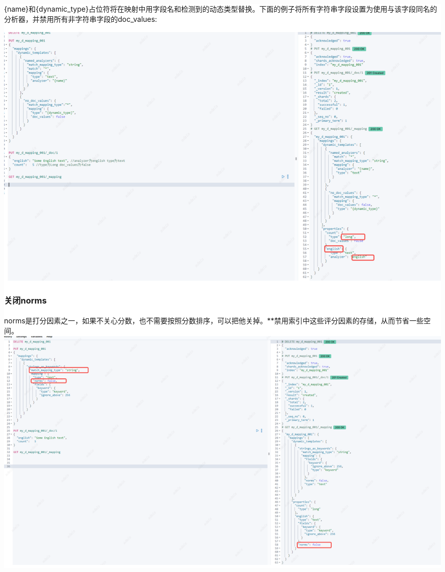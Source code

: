 {name}和{dynamic_type}占位符将在映射中用字段名和检测到的动态类型替换。下面的例子将所有字符串字段设置为使用与该字段同名的分析器，并禁用所有非字符串字段的doc_values:

![image-20240730171108382](../img/image-20240730171108382.png)

### 关闭norms

norms是打分因素之一，如果不关心分数，也不需要按照分数排序，可以把他关掉。**禁用索引中这些评分因素的存储，从而节省一些空间。![image-20240730171931483](../img/image-20240730171931483.png)
